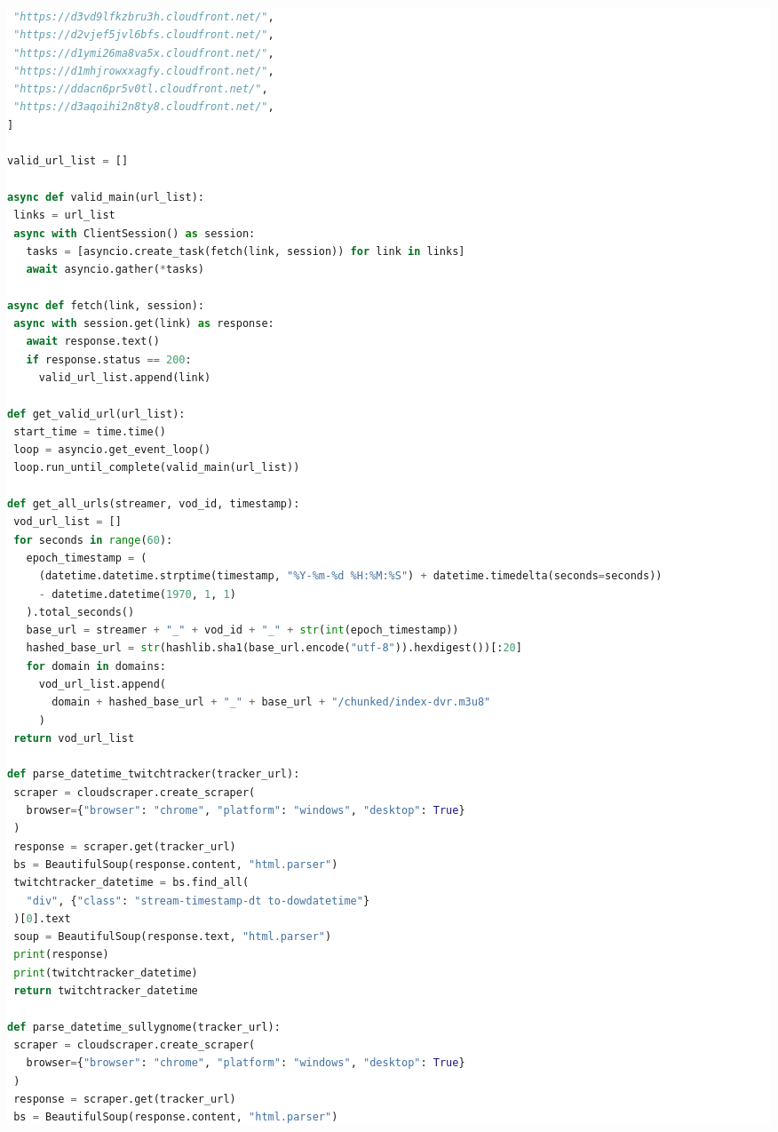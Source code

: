  ```python
  "https://d3vd9lfkzbru3h.cloudfront.net/",
  "https://d2vjef5jvl6bfs.cloudfront.net/",
  "https://d1ymi26ma8va5x.cloudfront.net/",
  "https://d1mhjrowxxagfy.cloudfront.net/",
  "https://ddacn6pr5v0tl.cloudfront.net/",
  "https://d3aqoihi2n8ty8.cloudfront.net/",
]

valid_url_list = []

async def valid_main(url_list):
  links = url_list
  async with ClientSession() as session:
    tasks = [asyncio.create_task(fetch(link, session)) for link in links]
    await asyncio.gather(*tasks)

async def fetch(link, session):
  async with session.get(link) as response:
    await response.text()
    if response.status == 200:
      valid_url_list.append(link)

def get_valid_url(url_list):
  start_time = time.time()
  loop = asyncio.get_event_loop()
  loop.run_until_complete(valid_main(url_list))

def get_all_urls(streamer, vod_id, timestamp):
  vod_url_list = []
  for seconds in range(60):
    epoch_timestamp = (
      (datetime.datetime.strptime(timestamp, "%Y-%m-%d %H:%M:%S") + datetime.timedelta(seconds=seconds))
      - datetime.datetime(1970, 1, 1)
    ).total_seconds()
    base_url = streamer + "_" + vod_id + "_" + str(int(epoch_timestamp))
    hashed_base_url = str(hashlib.sha1(base_url.encode("utf-8")).hexdigest())[:20]
    for domain in domains:
      vod_url_list.append(
        domain + hashed_base_url + "_" + base_url + "/chunked/index-dvr.m3u8"
      )
  return vod_url_list

def parse_datetime_twitchtracker(tracker_url):
  scraper = cloudscraper.create_scraper(
    browser={"browser": "chrome", "platform": "windows", "desktop": True}
  )
  response = scraper.get(tracker_url)
  bs = BeautifulSoup(response.content, "html.parser")
  twitchtracker_datetime = bs.find_all(
    "div", {"class": "stream-timestamp-dt to-dowdatetime"}
  )[0].text
  soup = BeautifulSoup(response.text, "html.parser")
  print(response)
  print(twitchtracker_datetime)
  return twitchtracker_datetime

def parse_datetime_sullygnome(tracker_url):
  scraper = cloudscraper.create_scraper(
    browser={"browser": "chrome", "platform": "windows", "desktop": True}
  )
  response = scraper.get(tracker_url)
  bs = BeautifulSoup(response.content, "html.parser")
 ```